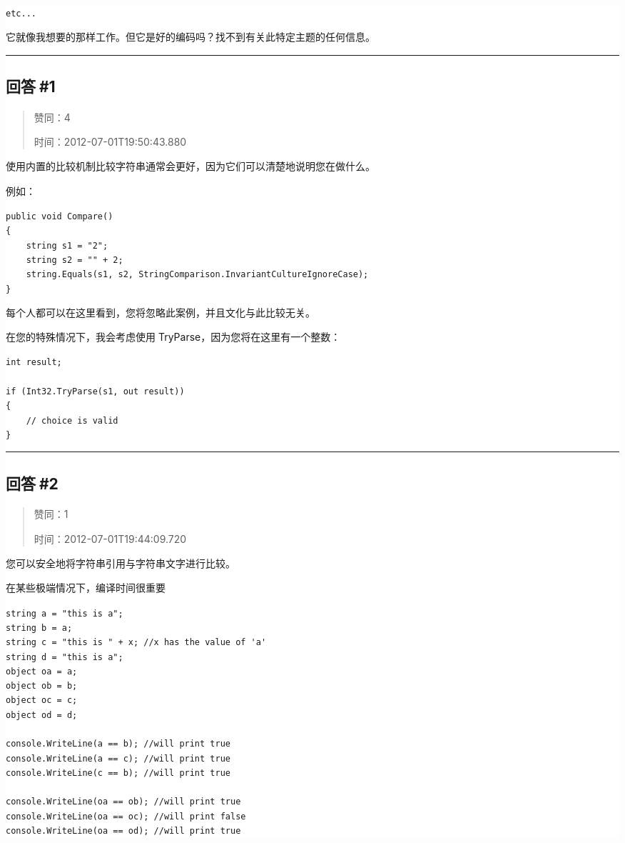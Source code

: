 ```
etc... 
```

它就像我想要的那样工作。但它是好的编码吗？找不到有关此特定主题的任何信息。

* * *

## 回答 #1

> 赞同：4
> 
> 时间：2012-07-01T19:50:43.880

使用内置的比较机制比较字符串通常会更好，因为它们可以清楚地说明您在做什么。

例如：

```
public void Compare()
{
    string s1 = "2";
    string s2 = "" + 2;
    string.Equals(s1, s2, StringComparison.InvariantCultureIgnoreCase);
} 
```

每个人都可以在这里看到，您将忽略此案例，并且文化与此比较无关。

在您的特殊情况下，我会考虑使用 TryParse，因为您将在这里有一个整数：

```
int result;

if (Int32.TryParse(s1, out result))
{
    // choice is valid
} 
```

* * *

## 回答 #2

> 赞同：1
> 
> 时间：2012-07-01T19:44:09.720

您可以安全地将字符串引用与字符串文字进行比较。

在某些极端情况下，编译时间很重要

```
string a = "this is a";
string b = a;
string c = "this is " + x; //x has the value of 'a'
string d = "this is a";
object oa = a;
object ob = b;
object oc = c;
object od = d;

console.WriteLine(a == b); //will print true
console.WriteLine(a == c); //will print true
console.WriteLine(c == b); //will print true

console.WriteLine(oa == ob); //will print true
console.WriteLine(oa == oc); //will print false
console.WriteLine(oa == od); //will print true 
```
